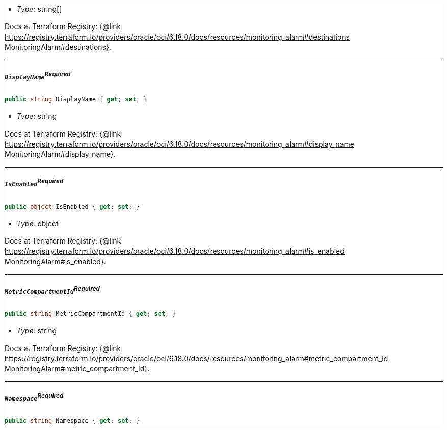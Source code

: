 - *Type:* string[]

Docs at Terraform Registry: {@link https://registry.terraform.io/providers/oracle/oci/6.18.0/docs/resources/monitoring_alarm#destinations MonitoringAlarm#destinations}.

---

##### `DisplayName`<sup>Required</sup> <a name="DisplayName" id="rhizo-co-terraform-provider-oci.monitoringAlarm.MonitoringAlarmConfig.property.displayName"></a>

```csharp
public string DisplayName { get; set; }
```

- *Type:* string

Docs at Terraform Registry: {@link https://registry.terraform.io/providers/oracle/oci/6.18.0/docs/resources/monitoring_alarm#display_name MonitoringAlarm#display_name}.

---

##### `IsEnabled`<sup>Required</sup> <a name="IsEnabled" id="rhizo-co-terraform-provider-oci.monitoringAlarm.MonitoringAlarmConfig.property.isEnabled"></a>

```csharp
public object IsEnabled { get; set; }
```

- *Type:* object

Docs at Terraform Registry: {@link https://registry.terraform.io/providers/oracle/oci/6.18.0/docs/resources/monitoring_alarm#is_enabled MonitoringAlarm#is_enabled}.

---

##### `MetricCompartmentId`<sup>Required</sup> <a name="MetricCompartmentId" id="rhizo-co-terraform-provider-oci.monitoringAlarm.MonitoringAlarmConfig.property.metricCompartmentId"></a>

```csharp
public string MetricCompartmentId { get; set; }
```

- *Type:* string

Docs at Terraform Registry: {@link https://registry.terraform.io/providers/oracle/oci/6.18.0/docs/resources/monitoring_alarm#metric_compartment_id MonitoringAlarm#metric_compartment_id}.

---

##### `Namespace`<sup>Required</sup> <a name="Namespace" id="rhizo-co-terraform-provider-oci.monitoringAlarm.MonitoringAlarmConfig.property.namespace"></a>

```csharp
public string Namespace { get; set; }
```
